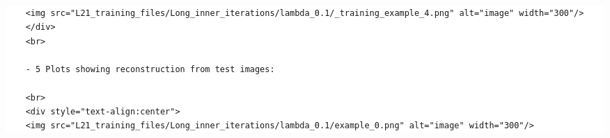         <img src="L21_training_files/Long_inner_iterations/lambda_0.1/_training_example_4.png" alt="image" width="300"/>
        </div>
        <br>

        - 5 Plots showing reconstruction from test images: 

        <br>
        <div style="text-align:center">
        <img src="L21_training_files/Long_inner_iterations/lambda_0.1/example_0.png" alt="image" width="300"/>